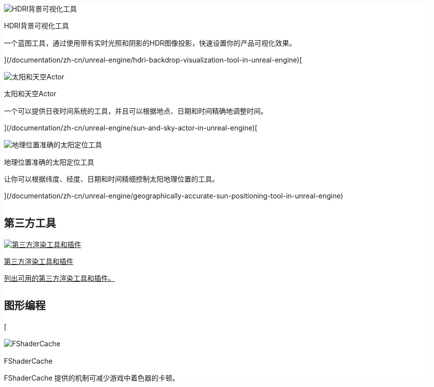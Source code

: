 ![HDRI背景可视化工具](https://d1iv7db44yhgxn.cloudfront.net/documentation/images/3eb941d2-d7e3-42e6-9847-7703900eb9e4/hdri-topic.png)

HDRI背景可视化工具

一个蓝图工具，通过使用带有实时光照和阴影的HDR图像投影，快速设置你的产品可视化效果。





](/documentation/zh-cn/unreal-engine/hdri-backdrop-visualization-tool-in-unreal-engine)[

![太阳和天空Actor](https://d1iv7db44yhgxn.cloudfront.net/documentation/images/180cd03d-8532-4b09-aca5-0e5a0d1f6a7b/sunsky-plugin-topic.png)

太阳和天空Actor

一个可以提供日夜时间系统的工具，并且可以根据地点、日期和时间精确地调整时间。





](/documentation/zh-cn/unreal-engine/sun-and-sky-actor-in-unreal-engine)[

![地理位置准确的太阳定位工具](https://d1iv7db44yhgxn.cloudfront.net/documentation/images/5d4c23fe-827a-441d-93de-071cb1f60897/sun-position-topic.png)

地理位置准确的太阳定位工具

让你可以根据纬度、经度、日期和时间精细控制太阳地理位置的工具。





](/documentation/zh-cn/unreal-engine/geographically-accurate-sun-positioning-tool-in-unreal-engine)

## 第三方工具

[](/documentation/zh-cn/unreal-engine/third-party-rendering-tools-and-plugins-in-unreal-engine)

[![第三方渲染工具和插件](https://d1iv7db44yhgxn.cloudfront.net/documentation/images/c06114e8-cbbe-4ebd-b0a5-d71a4dc1bb09/randg_topicfull.png)](/documentation/zh-cn/unreal-engine/third-party-rendering-tools-and-plugins-in-unreal-engine)

[第三方渲染工具和插件](/documentation/zh-cn/unreal-engine/third-party-rendering-tools-and-plugins-in-unreal-engine)

[列出可用的第三方渲染工具和插件。](/documentation/zh-cn/unreal-engine/third-party-rendering-tools-and-plugins-in-unreal-engine)

## 图形编程

[

![FShaderCache](https://d1iv7db44yhgxn.cloudfront.net/documentation/images/290d40f5-c12d-4735-9d7f-36e271a27698/placeholder_topic.png)

FShaderCache

FShaderCache 提供的机制可减少游戏中着色器的卡顿。



